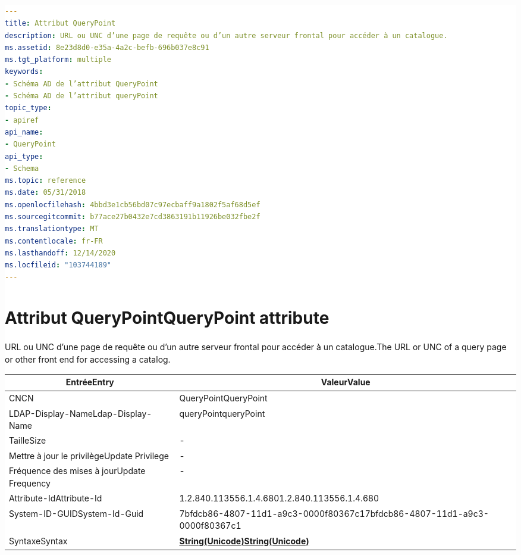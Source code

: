 ```yaml
---
title: Attribut QueryPoint
description: URL ou UNC d’une page de requête ou d’un autre serveur frontal pour accéder à un catalogue.
ms.assetid: 8e23d8d0-e35a-4a2c-befb-696b037e8c91
ms.tgt_platform: multiple
keywords:
- Schéma AD de l’attribut QueryPoint
- Schéma AD de l’attribut queryPoint
topic_type:
- apiref
api_name:
- QueryPoint
api_type:
- Schema
ms.topic: reference
ms.date: 05/31/2018
ms.openlocfilehash: 4bbd3e1cb56bd07c97ecbaff9a1802f5af68d5ef
ms.sourcegitcommit: b77ace27b0432e7cd3863191b11926be032fbe2f
ms.translationtype: MT
ms.contentlocale: fr-FR
ms.lasthandoff: 12/14/2020
ms.locfileid: "103744189"
---
```

# <a name="querypoint-attribute"></a><span data-ttu-id="348f3-105">Attribut QueryPoint</span><span class="sxs-lookup"><span data-stu-id="348f3-105">QueryPoint attribute</span></span>

<span data-ttu-id="348f3-106">URL ou UNC d’une page de requête ou d’un autre serveur frontal pour accéder à un catalogue.</span><span class="sxs-lookup"><span data-stu-id="348f3-106">The URL or UNC of a query page or other front end for accessing a catalog.</span></span>



| <span data-ttu-id="348f3-107">Entrée</span><span class="sxs-lookup"><span data-stu-id="348f3-107">Entry</span></span> | <span data-ttu-id="348f3-108">Valeur</span><span class="sxs-lookup"><span data-stu-id="348f3-108">Value</span></span> |
|-------------------|---------------------------------------------|
| <span data-ttu-id="348f3-109">CN</span><span class="sxs-lookup"><span data-stu-id="348f3-109">CN</span></span>                | <span data-ttu-id="348f3-110">QueryPoint</span><span class="sxs-lookup"><span data-stu-id="348f3-110">QueryPoint</span></span>                                  |
| <span data-ttu-id="348f3-111">LDAP-Display-Name</span><span class="sxs-lookup"><span data-stu-id="348f3-111">Ldap-Display-Name</span></span> | <span data-ttu-id="348f3-112">queryPoint</span><span class="sxs-lookup"><span data-stu-id="348f3-112">queryPoint</span></span>                                  |
| <span data-ttu-id="348f3-113">Taille</span><span class="sxs-lookup"><span data-stu-id="348f3-113">Size</span></span>              | \-                                          |
| <span data-ttu-id="348f3-114">Mettre à jour le privilège</span><span class="sxs-lookup"><span data-stu-id="348f3-114">Update Privilege</span></span>  | \-                                          |
| <span data-ttu-id="348f3-115">Fréquence des mises à jour</span><span class="sxs-lookup"><span data-stu-id="348f3-115">Update Frequency</span></span>  | \-                                          |
| <span data-ttu-id="348f3-116">Attribute-Id</span><span class="sxs-lookup"><span data-stu-id="348f3-116">Attribute-Id</span></span>      | <span data-ttu-id="348f3-117">1.2.840.113556.1.4.680</span><span class="sxs-lookup"><span data-stu-id="348f3-117">1.2.840.113556.1.4.680</span></span>                      |
| <span data-ttu-id="348f3-118">System-ID-GUID</span><span class="sxs-lookup"><span data-stu-id="348f3-118">System-Id-Guid</span></span>    | <span data-ttu-id="348f3-119">7bfdcb86-4807-11d1-a9c3-0000f80367c1</span><span class="sxs-lookup"><span data-stu-id="348f3-119">7bfdcb86-4807-11d1-a9c3-0000f80367c1</span></span>        |
| <span data-ttu-id="348f3-120">Syntaxe</span><span class="sxs-lookup"><span data-stu-id="348f3-120">Syntax</span></span>            | [<span data-ttu-id="348f3-121">**String(Unicode)**</span><span class="sxs-lookup"><span data-stu-id="348f3-121">**String(Unicode)**</span></span>](s-string-unicode.md) |
